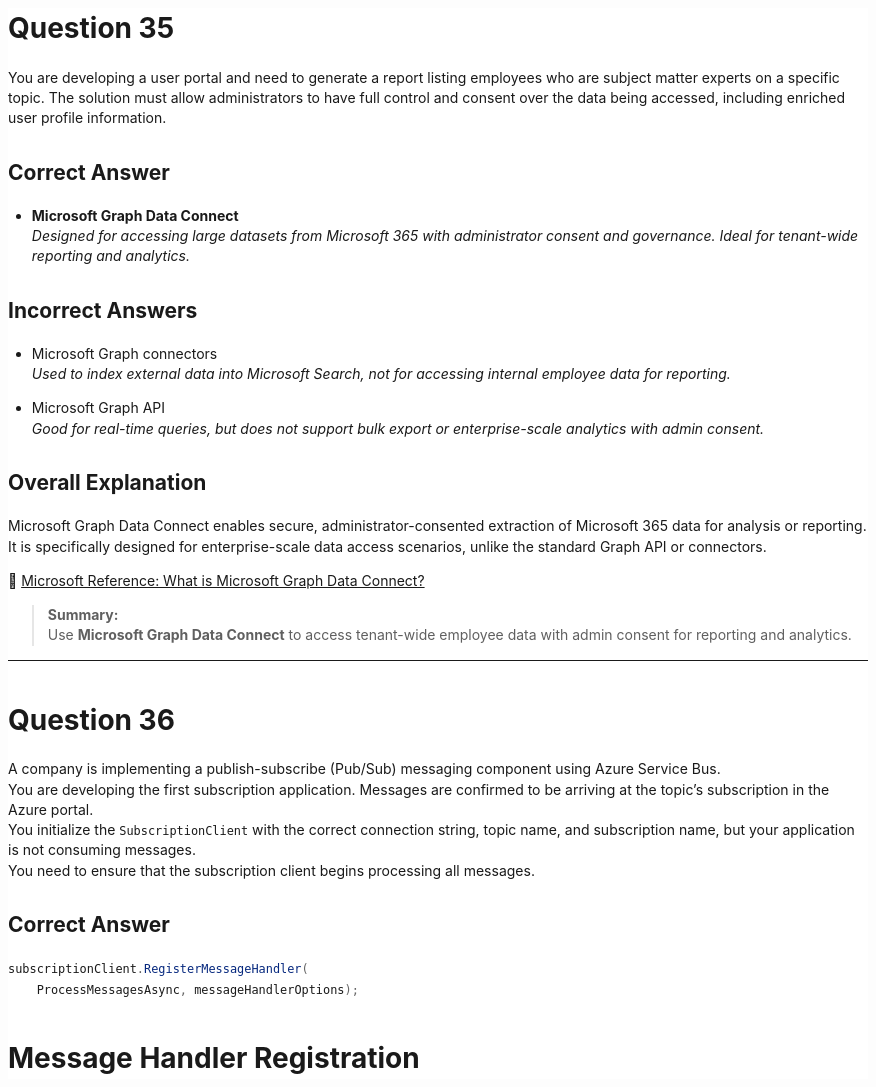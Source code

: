 
# Question 35

You are developing a user portal and need to generate a report listing employees who are subject matter experts on a specific topic. The solution must allow administrators to have full control and consent over the data being accessed, including enriched user profile information.

## Correct Answer
- **Microsoft Graph Data Connect**  
  *Designed for accessing large datasets from Microsoft 365 with administrator consent and governance. Ideal for tenant-wide reporting and analytics.*

## Incorrect Answers
- Microsoft Graph connectors  
  *Used to index external data into Microsoft Search, not for accessing internal employee data for reporting.*

- Microsoft Graph API  
  *Good for real-time queries, but does not support bulk export or enterprise-scale analytics with admin consent.*

## Overall Explanation
Microsoft Graph Data Connect enables secure, administrator-consented extraction of Microsoft 365 data for analysis or reporting. It is specifically designed for enterprise-scale data access scenarios, unlike the standard Graph API or connectors.

🔗 [Microsoft Reference: What is Microsoft Graph Data Connect?](https://learn.microsoft.com/en-us/graph/data-connect-concept-overview)

> **Summary:**  
Use **Microsoft Graph Data Connect** to access tenant-wide employee data with admin consent for reporting and analytics.

---

# Question 36

A company is implementing a publish-subscribe (Pub/Sub) messaging component using Azure Service Bus.  
You are developing the first subscription application. Messages are confirmed to be arriving at the topic’s subscription in the Azure portal.  
You initialize the `SubscriptionClient` with the correct connection string, topic name, and subscription name, but your application is not consuming messages.  
You need to ensure that the subscription client begins processing all messages.

## Correct Answer
```csharp
subscriptionClient.RegisterMessageHandler(
    ProcessMessagesAsync, messageHandlerOptions);
```
# Message Handler Registration
